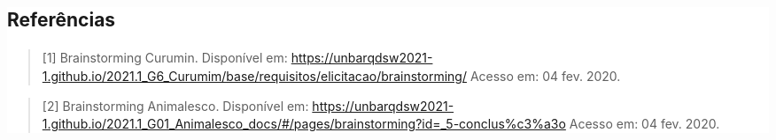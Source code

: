 ## Referências

> [1] Brainstorming Curumin. Disponível em: <https://unbarqdsw2021-1.github.io/2021.1_G6_Curumim/base/requisitos/elicitacao/brainstorming/> Acesso em: 04 fev. 2020.

> [2] Brainstorming Animalesco. Disponível em: <https://unbarqdsw2021-1.github.io/2021.1_G01_Animalesco_docs/#/pages/brainstorming?id=_5-conclus%c3%a3o> Acesso em: 04 fev. 2020.
